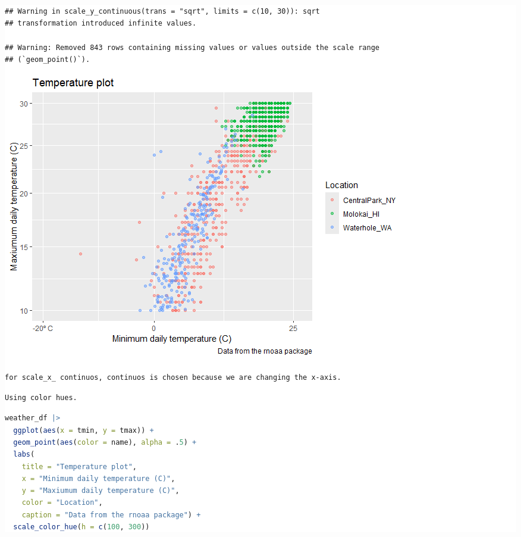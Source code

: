     ## Warning in scale_y_continuous(trans = "sqrt", limits = c(10, 30)): sqrt
    ## transformation introduced infinite values.

    ## Warning: Removed 843 rows containing missing values or values outside the scale range
    ## (`geom_point()`).

![](visualization_II_-with_ggplot2_files/figure-gfm/unnamed-chunk-5-1.png)

`for scale_x_ continuos, continuos is chosen because we are changing the x-axis.`

`Using color hues.`

``` r
weather_df |> 
  ggplot(aes(x = tmin, y = tmax)) + 
  geom_point(aes(color = name), alpha = .5) + 
  labs(
    title = "Temperature plot",
    x = "Minimum daily temperature (C)",
    y = "Maxiumum daily temperature (C)",
    color = "Location",
    caption = "Data from the rnoaa package") + 
  scale_color_hue(h = c(100, 300))
```
